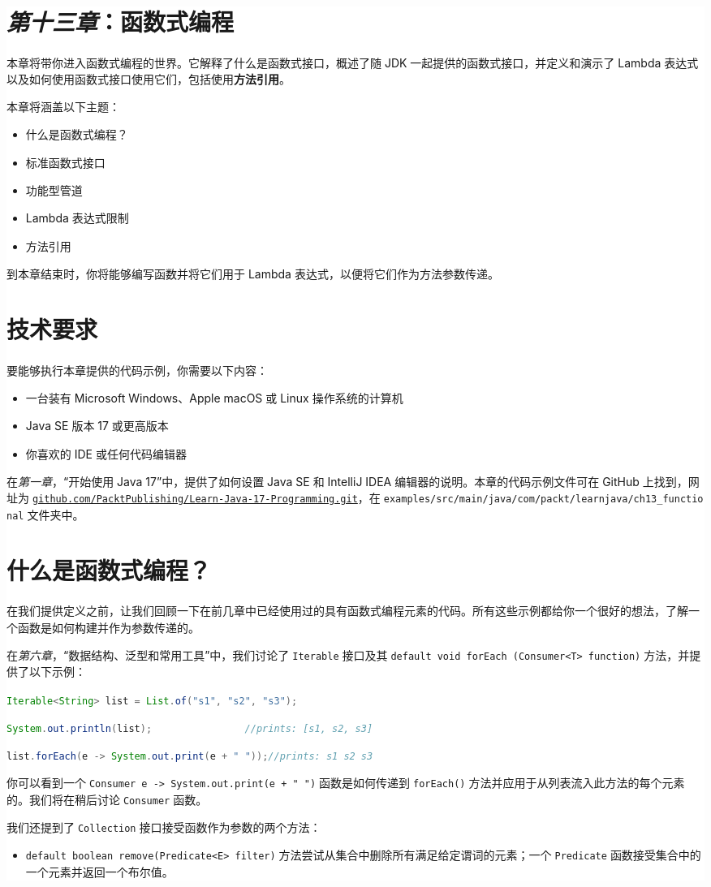 # *第十三章*：函数式编程

本章将带你进入函数式编程的世界。它解释了什么是函数式接口，概述了随 JDK 一起提供的函数式接口，并定义和演示了 Lambda 表达式以及如何使用函数式接口使用它们，包括使用**方法引用**。

本章将涵盖以下主题：

+   什么是函数式编程？

+   标准函数式接口

+   功能型管道

+   Lambda 表达式限制

+   方法引用

到本章结束时，你将能够编写函数并将它们用于 Lambda 表达式，以便将它们作为方法参数传递。

# 技术要求

要能够执行本章提供的代码示例，你需要以下内容：

+   一台装有 Microsoft Windows、Apple macOS 或 Linux 操作系统的计算机

+   Java SE 版本 17 或更高版本

+   你喜欢的 IDE 或任何代码编辑器

在*第一章*，“开始使用 Java 17”中，提供了如何设置 Java SE 和 IntelliJ IDEA 编辑器的说明。本章的代码示例文件可在 GitHub 上找到，网址为 [`github.com/PacktPublishing/Learn-Java-17-Programming.git`](https://github.com/PacktPublishing/Learn-Java-17-Programming.git)，在 `examples/src/main/java/com/packt/learnjava/ch13_functional` 文件夹中。

# 什么是函数式编程？

在我们提供定义之前，让我们回顾一下在前几章中已经使用过的具有函数式编程元素的代码。所有这些示例都给你一个很好的想法，了解一个函数是如何构建并作为参数传递的。

在*第六章*，“数据结构、泛型和常用工具”中，我们讨论了 `Iterable` 接口及其 `default void forEach (Consumer<T> function)` 方法，并提供了以下示例：

```java
Iterable<String> list = List.of("s1", "s2", "s3");
```

```java
System.out.println(list);                //prints: [s1, s2, s3]
```

```java
list.forEach(e -> System.out.print(e + " "));//prints: s1 s2 s3
```

你可以看到一个 `Consumer e -> System.out.print(e + " ")` 函数是如何传递到 `forEach()` 方法并应用于从列表流入此方法的每个元素的。我们将在稍后讨论 `Consumer` 函数。

我们还提到了 `Collection` 接口接受函数作为参数的两个方法：

+   `default boolean remove(Predicate<E> filter)` 方法尝试从集合中删除所有满足给定谓词的元素；一个 `Predicate` 函数接受集合中的一个元素并返回一个布尔值。
